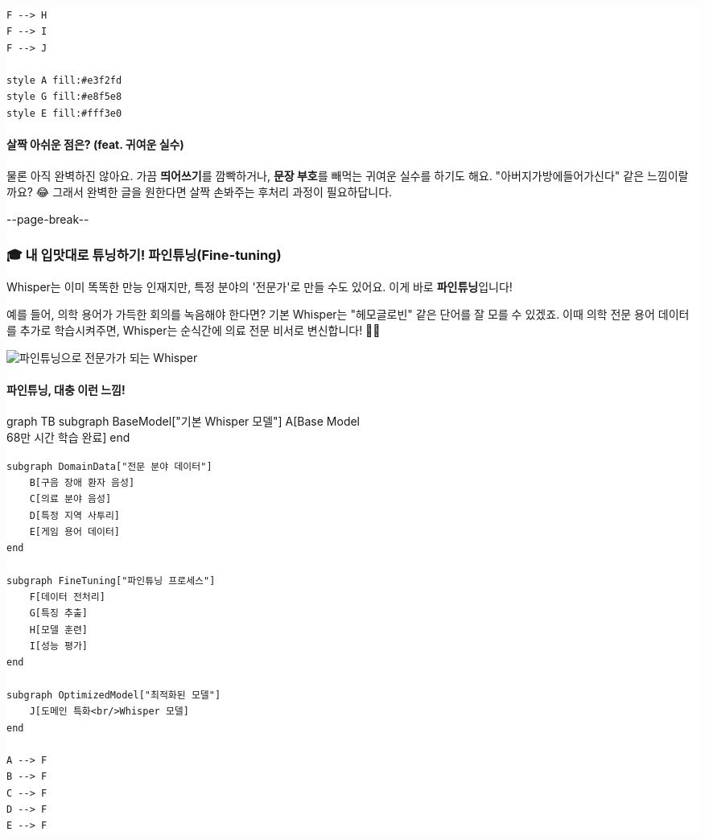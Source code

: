     F --> H
    F --> I
    F --> J
    
    style A fill:#e3f2fd
    style G fill:#e8f5e8
    style E fill:#fff3e0
</div>

#### 살짝 아쉬운 점은? (feat. 귀여운 실수)

물론 아직 완벽하진 않아요. 가끔 **띄어쓰기**를 깜빡하거나, **문장 부호**를 빼먹는 귀여운 실수를 하기도 해요. "아버지가방에들어가신다" 같은 느낌이랄까요? 😂 그래서 완벽한 글을 원한다면 살짝 손봐주는 후처리 과정이 필요하답니다.

--page-break--

### 🎓 내 입맛대로 튜닝하기! 파인튜닝(Fine-tuning)

Whisper는 이미 똑똑한 만능 인재지만, 특정 분야의 '전문가'로 만들 수도 있어요. 이게 바로 **파인튜닝**입니다!

예를 들어, 의학 용어가 가득한 회의를 녹음해야 한다면? 기본 Whisper는 "헤모글로빈" 같은 단어를 잘 모를 수 있겠죠. 이때 의학 전문 용어 데이터를 추가로 학습시켜주면, Whisper는 순식간에 의료 전문 비서로 변신합니다! 👨‍⚕️

![파인튜닝으로 전문가가 되는 Whisper](https://placehold.co/600x300/5C6BC0/FFFFFF?text=Whisper+Gets+a+PhD!)

#### 파인튜닝, 대충 이런 느낌!

<div class="mermaid">
graph TB
    subgraph BaseModel["기본 Whisper 모델"]
        A[Base Model<br/>68만 시간 학습 완료]
    end
    
    subgraph DomainData["전문 분야 데이터"]
        B[구음 장애 환자 음성]
        C[의료 분야 음성]
        D[특정 지역 사투리]
        E[게임 용어 데이터]
    end
    
    subgraph FineTuning["파인튜닝 프로세스"]
        F[데이터 전처리]
        G[특징 추출]
        H[모델 훈련]
        I[성능 평가]
    end
    
    subgraph OptimizedModel["최적화된 모델"]
        J[도메인 특화<br/>Whisper 모델]
    end
    
    A --> F
    B --> F
    C --> F
    D --> F
    E --> F
    